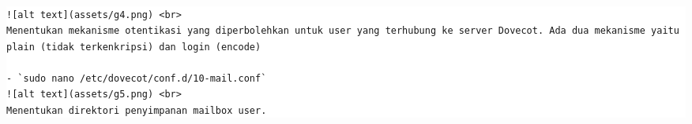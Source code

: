     ![alt text](assets/g4.png) <br>
    Menentukan mekanisme otentikasi yang diperbolehkan untuk user yang terhubung ke server Dovecot. Ada dua mekanisme yaitu plain (tidak terkenkripsi) dan login (encode)

    - `sudo nano /etc/dovecot/conf.d/10-mail.conf`
    ![alt text](assets/g5.png) <br>
    Menentukan direktori penyimpanan mailbox user.
